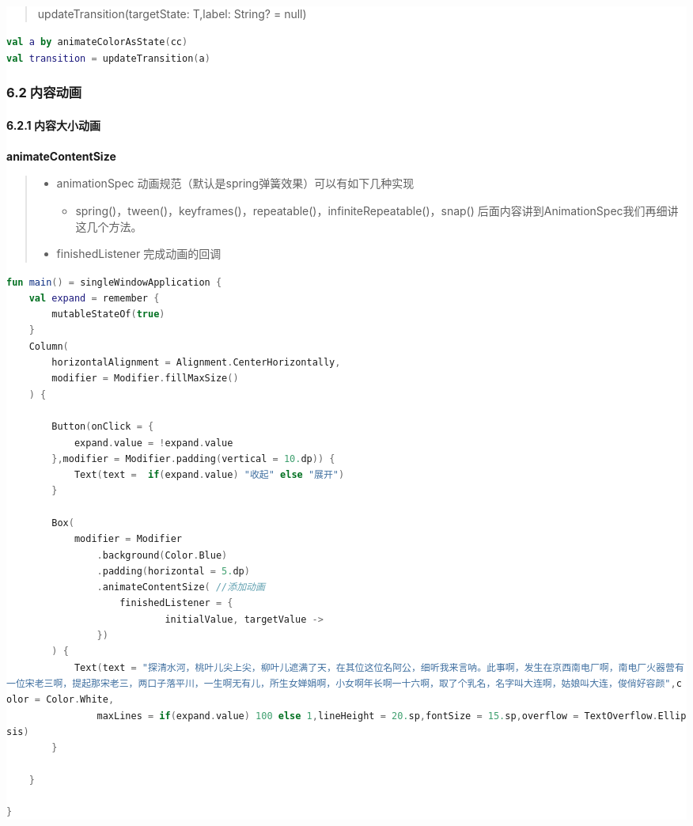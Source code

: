 

>  updateTransition(targetState: T,label: String? = null)

```kotlin
val a by animateColorAsState(cc)
val transition = updateTransition(a)
```



### 6.2 内容动画

#### 6.2.1 内容大小动画

**animateContentSize**

> * animationSpec 动画规范（默认是spring弹簧效果）可以有如下几种实现
>   * spring()，tween()，keyframes()，repeatable()，infiniteRepeatable()，snap() 后面内容讲到AnimationSpec我们再细讲这几个方法。
>
> * finishedListener 完成动画的回调

```kotlin
fun main() = singleWindowApplication {
    val expand = remember {
        mutableStateOf(true)
    }
    Column(
        horizontalAlignment = Alignment.CenterHorizontally,
        modifier = Modifier.fillMaxSize()
    ) {

        Button(onClick = {
            expand.value = !expand.value
        },modifier = Modifier.padding(vertical = 10.dp)) {
            Text(text =  if(expand.value) "收起" else "展开")
        }

        Box(
   			modifier = Modifier
                .background(Color.Blue)
                .padding(horizontal = 5.dp)
                .animateContentSize( //添加动画
                    finishedListener = {
                            initialValue, targetValue ->
                })
        ) {
            Text(text = "探清水河，桃叶儿尖上尖，柳叶儿遮满了天，在其位这位名阿公，细听我来言呐。此事啊，发生在京西南电厂啊，南电厂火器营有一位宋老三啊，提起那宋老三，两口子落平川，一生啊无有儿，所生女婵娟啊，小女啊年长啊一十六啊，取了个乳名，名字叫大连啊，姑娘叫大连，俊俏好容颜",color = Color.White,
                maxLines = if(expand.value) 100 else 1,lineHeight = 20.sp,fontSize = 15.sp,overflow = TextOverflow.Ellipsis)
        }

    }

}
```
